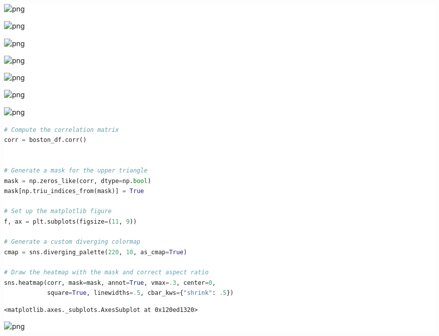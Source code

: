 

![png](output_19_7.png)



![png](output_19_8.png)



![png](output_19_9.png)



![png](output_19_10.png)



![png](output_19_11.png)



![png](output_19_12.png)



![png](output_19_13.png)



```python
# Compute the correlation matrix
corr = boston_df.corr()


# Generate a mask for the upper triangle
mask = np.zeros_like(corr, dtype=np.bool)
mask[np.triu_indices_from(mask)] = True

# Set up the matplotlib figure
f, ax = plt.subplots(figsize=(11, 9))

# Generate a custom diverging colormap
cmap = sns.diverging_palette(220, 10, as_cmap=True)

# Draw the heatmap with the mask and correct aspect ratio
sns.heatmap(corr, mask=mask, annot=True, vmax=.3, center=0,
            square=True, linewidths=.5, cbar_kws={"shrink": .5})
```




    <matplotlib.axes._subplots.AxesSubplot at 0x120ed1320>




![png](output_20_1.png)


